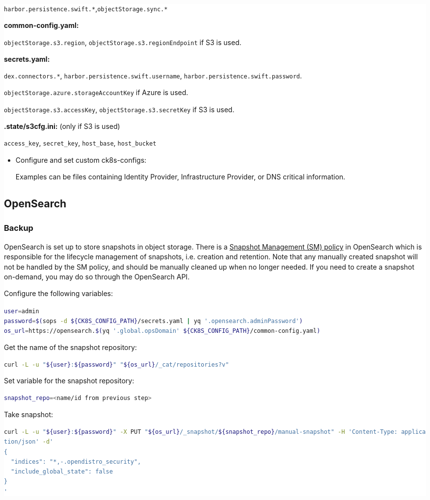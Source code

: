   `harbor.persistence.swift.*`,`objectStorage.sync.*`

  **common-config.yaml:**

  `objectStorage.s3.region`, `objectStorage.s3.regionEndpoint` if S3 is used.

  **secrets.yaml:**

  `dex.connectors.*`, `harbor.persistence.swift.username`, `harbor.persistence.swift.password`.

  `objectStorage.azure.storageAccountKey` if Azure is used.

  `objectStorage.s3.accessKey`, `objectStorage.s3.secretKey` if S3 is used.

  **.state/s3cfg.ini:** (only if S3 is used)

  `access_key`, `secret_key`, `host_base`, `host_bucket`

- Configure and set custom ck8s-configs:

  Examples can be files containing Identity Provider, Infrastructure Provider, or DNS critical information.

## OpenSearch

### Backup

OpenSearch is set up to store snapshots in object storage. There is a [Snapshot Management (SM) policy](https://opensearch.org/docs/latest/tuning-your-cluster/availability-and-recovery/snapshots/snapshot-management/) in OpenSearch which is responsible for the lifecycle management of snapshots, i.e. creation and retention. Note that any manually created snapshot will not be handled by the SM policy, and should be manually cleaned up when no longer needed. If you need to create a snapshot on-demand, you may do so through the OpenSearch API.

Configure the following variables:

```bash
user=admin
password=$(sops -d ${CK8S_CONFIG_PATH}/secrets.yaml | yq '.opensearch.adminPassword')
os_url=https://opensearch.$(yq '.global.opsDomain' ${CK8S_CONFIG_PATH}/common-config.yaml)
```

Get the name of the snapshot repository:

```bash
curl -L -u "${user}:${password}" "${os_url}/_cat/repositories?v"
```

Set variable for the snapshot repository:

```bash
snapshot_repo=<name/id from previous step>
```

Take snapshot:

```bash
curl -L -u "${user}:${password}" -X PUT "${os_url}/_snapshot/${snapshot_repo}/manual-snapshot" -H 'Content-Type: application/json' -d'
{
  "indices": "*,-.opendistro_security",
  "include_global_state": false
}
'
```
